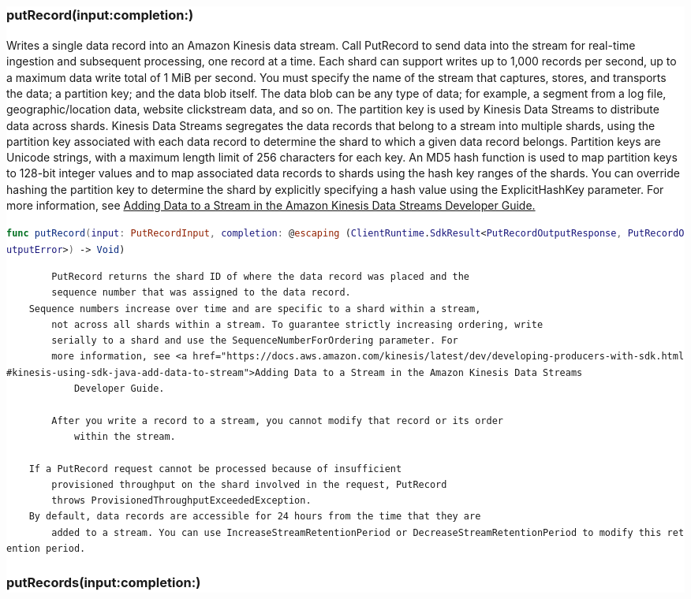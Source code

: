 ### putRecord(input:​completion:​)

Writes a single data record into an Amazon Kinesis data stream. Call
PutRecord to send data into the stream for real-time ingestion and
subsequent processing, one record at a time. Each shard can support writes up to 1,000
records per second, up to a maximum data write total of 1 MiB per second.
You must specify the name of the stream that captures, stores, and transports the
data; a partition key; and the data blob itself.
The data blob can be any type of data; for example, a segment from a log file,
geographic/location data, website clickstream data, and so on.
The partition key is used by Kinesis Data Streams to distribute data across shards.
Kinesis Data Streams segregates the data records that belong to a stream into multiple
shards, using the partition key associated with each data record to determine the shard
to which a given data record belongs.
Partition keys are Unicode strings, with a maximum length limit of 256 characters
for each key. An MD5 hash function is used to map partition keys to 128-bit integer
values and to map associated data records to shards using the hash key ranges of the
shards. You can override hashing the partition key to determine the shard by explicitly
specifying a hash value using the ExplicitHashKey parameter. For more
information, see <a href="https:​//docs.aws.amazon.com/kinesis/latest/dev/developing-producers-with-sdk.html#kinesis-using-sdk-java-add-data-to-stream">Adding Data to a Stream in the Amazon Kinesis Data Streams
Developer Guide.

``` swift
func putRecord(input: PutRecordInput, completion: @escaping (ClientRuntime.SdkResult<PutRecordOutputResponse, PutRecordOutputError>) -> Void)
```

``` 
        PutRecord returns the shard ID of where the data record was placed and the
        sequence number that was assigned to the data record.
    Sequence numbers increase over time and are specific to a shard within a stream,
        not across all shards within a stream. To guarantee strictly increasing ordering, write
        serially to a shard and use the SequenceNumberForOrdering parameter. For
        more information, see <a href="https://docs.aws.amazon.com/kinesis/latest/dev/developing-producers-with-sdk.html#kinesis-using-sdk-java-add-data-to-stream">Adding Data to a Stream in the Amazon Kinesis Data Streams
            Developer Guide.

        After you write a record to a stream, you cannot modify that record or its order
            within the stream.

    If a PutRecord request cannot be processed because of insufficient
        provisioned throughput on the shard involved in the request, PutRecord
        throws ProvisionedThroughputExceededException.
    By default, data records are accessible for 24 hours from the time that they are
        added to a stream. You can use IncreaseStreamRetentionPeriod or DecreaseStreamRetentionPeriod to modify this retention period.
```

### putRecords(input:​completion:​)
